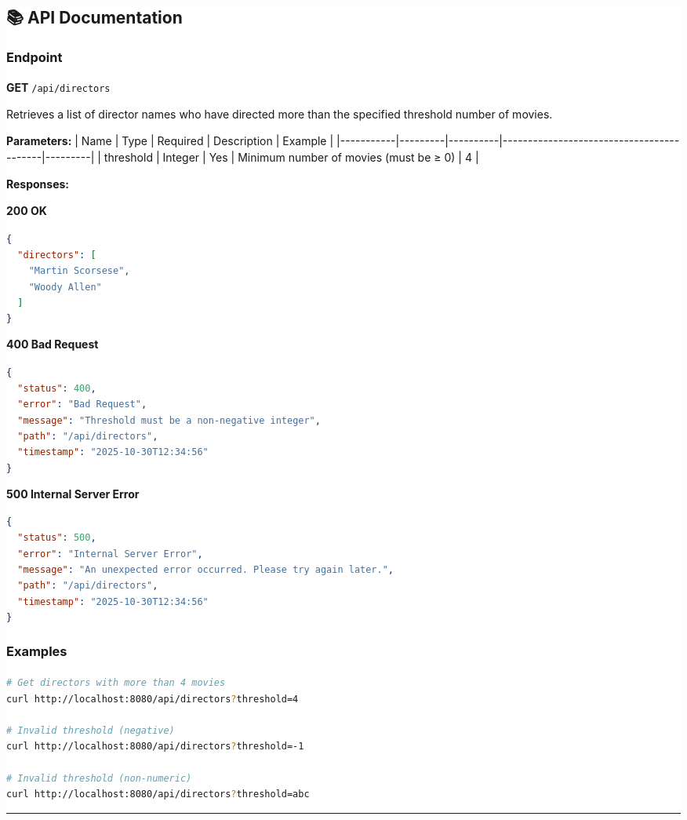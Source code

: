 
## 📚 API Documentation

### Endpoint

**GET** `/api/directors`

Retrieves a list of director names who have directed more than the specified threshold number of movies.

**Parameters:**
| Name      | Type    | Required | Description                              | Example |
|-----------|---------|----------|------------------------------------------|---------|
| threshold | Integer | Yes      | Minimum number of movies (must be ≥ 0)  | 4       |

**Responses:**

**200 OK**
```json
{
  "directors": [
    "Martin Scorsese",
    "Woody Allen"
  ]
}
```

**400 Bad Request**
```json
{
  "status": 400,
  "error": "Bad Request",
  "message": "Threshold must be a non-negative integer",
  "path": "/api/directors",
  "timestamp": "2025-10-30T12:34:56"
}
```

**500 Internal Server Error**
```json
{
  "status": 500,
  "error": "Internal Server Error",
  "message": "An unexpected error occurred. Please try again later.",
  "path": "/api/directors",
  "timestamp": "2025-10-30T12:34:56"
}
```

### Examples

```bash
# Get directors with more than 4 movies
curl http://localhost:8080/api/directors?threshold=4

# Invalid threshold (negative)
curl http://localhost:8080/api/directors?threshold=-1

# Invalid threshold (non-numeric)
curl http://localhost:8080/api/directors?threshold=abc
```

---